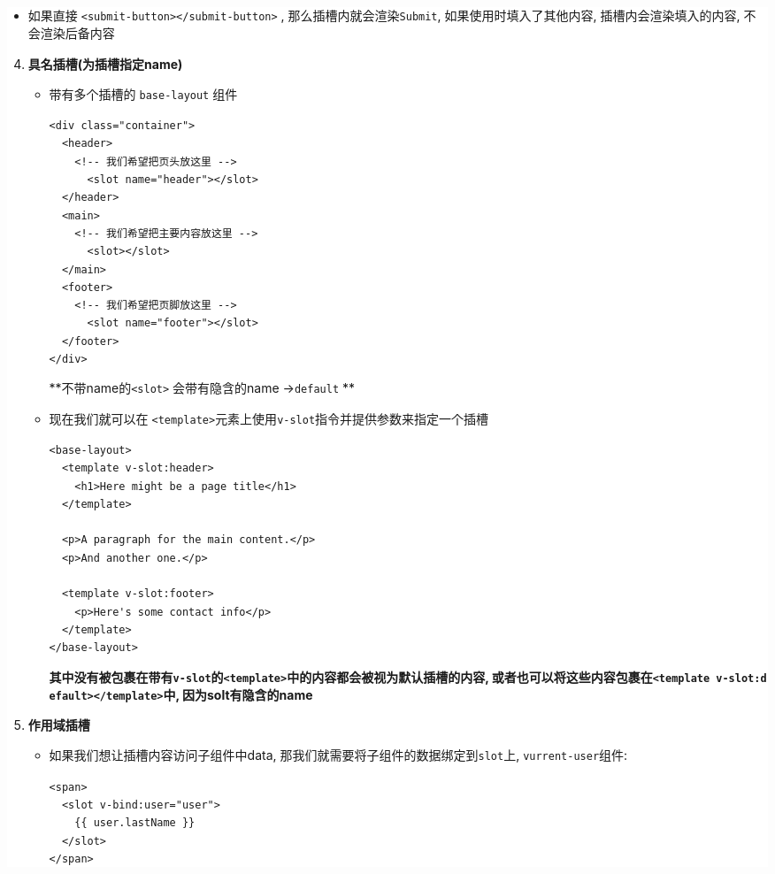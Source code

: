    * 如果直接 `<submit-button></submit-button>` , 那么插槽内就会渲染`Submit`, 如果使用时填入了其他内容, 插槽内会渲染填入的内容, 不会渲染后备内容

4. **具名插槽(为插槽指定name)**

   * 带有多个插槽的 `base-layout` 组件

     ```vue
     <div class="container">
       <header>
         <!-- 我们希望把页头放这里 -->
           <slot name="header"></slot>
       </header>
       <main>
         <!-- 我们希望把主要内容放这里 -->
           <slot></slot>
       </main>
       <footer>
         <!-- 我们希望把页脚放这里 -->
           <slot name="footer"></slot>
       </footer>
     </div>
     ```

     **不带name的`<slot>` 会带有隐含的name  ->`default` **

   * 现在我们就可以在 `<template>`元素上使用`v-slot`指令并提供参数来指定一个插槽

     ```vue
     <base-layout>
       <template v-slot:header>
         <h1>Here might be a page title</h1>
       </template>
     
       <p>A paragraph for the main content.</p>
       <p>And another one.</p>
     
       <template v-slot:footer>
         <p>Here's some contact info</p>
       </template>
     </base-layout>
     ```

     **其中没有被包裹在带有`v-slot`的`<template>`中的内容都会被视为默认插槽的内容, 或者也可以将这些内容包裹在`<template v-slot:default></template>`中, 因为solt有隐含的name**

5. **作用域插槽**

   * 如果我们想让插槽内容访问子组件中data, 那我们就需要将子组件的数据绑定到`slot`上, `vurrent-user`组件: 

     ```vue
     <span>
       <slot v-bind:user="user">
         {{ user.lastName }}
       </slot>
     </span>
     ```

